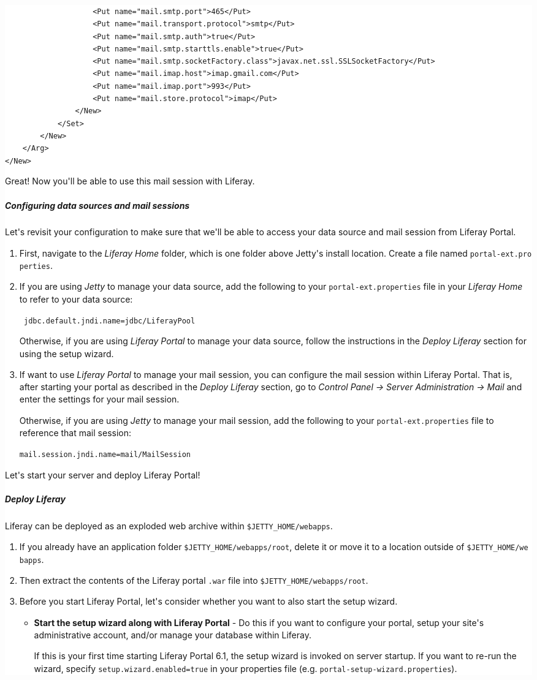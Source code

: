 						<Put name="mail.smtp.port">465</Put>
						<Put name="mail.transport.protocol">smtp</Put>
						<Put name="mail.smtp.auth">true</Put>
						<Put name="mail.smtp.starttls.enable">true</Put>
						<Put name="mail.smtp.socketFactory.class">javax.net.ssl.SSLSocketFactory</Put>
						<Put name="mail.imap.host">imap.gmail.com</Put>
						<Put name="mail.imap.port">993</Put>
						<Put name="mail.store.protocol">imap</Put>
					</New>
				</Set>
			</New>
		</Arg>
	</New>

Great! Now you'll be able to use this mail session with Liferay.

##### Configuring data sources and mail sessions

Let's revisit your configuration to make sure that we'll be able to access your data source and mail session from Liferay Portal.

1. First, navigate to the *Liferay Home* folder, which is one folder above Jetty's install location. Create a file named `portal-ext.properties`.

2. If you are using *Jetty* to manage your data source, add the following to your `portal-ext.properties` file in your *Liferay Home* to refer to your data source:

		jdbc.default.jndi.name=jdbc/LiferayPool

	Otherwise, if you are using *Liferay Portal* to manage your data source, follow the instructions in the *Deploy Liferay* section for using the setup wizard.

3.	If want to use *Liferay Portal* to manage your mail session, you can configure the mail session within Liferay Portal. That is, after starting your portal as described in the *Deploy Liferay* section, go to *Control Panel &rarr; Server Administration &rarr; Mail* and enter the settings for your mail session.

	Otherwise, if you are using *Jetty* to manage your mail session, add the following to your `portal-ext.properties` file to reference that mail session:

		mail.session.jndi.name=mail/MailSession

Let's start your server and deploy Liferay Portal! 

##### Deploy Liferay

Liferay can be deployed as an exploded web archive within `$JETTY_HOME/webapps`.

1.	If you already have an application folder `$JETTY_HOME/webapps/root`, delete it or move it to a location outside of `$JETTY_HOME/webapps`.

2.	Then extract the contents of the Liferay portal `.war` file into `$JETTY_HOME/webapps/root`.

3.	Before you start Liferay Portal, let's consider whether you want to also start the setup wizard.

	-	**Start the setup wizard along with Liferay Portal** - Do this if you want to configure your portal, setup your site's administrative account, and/or manage your database within Liferay.
		
		If this is your first time starting Liferay Portal 6.1, the setup wizard is invoked on server startup. If you want to re-run the wizard, specify `setup.wizard.enabled=true` in your properties file (e.g. `portal-setup-wizard.properties`).
